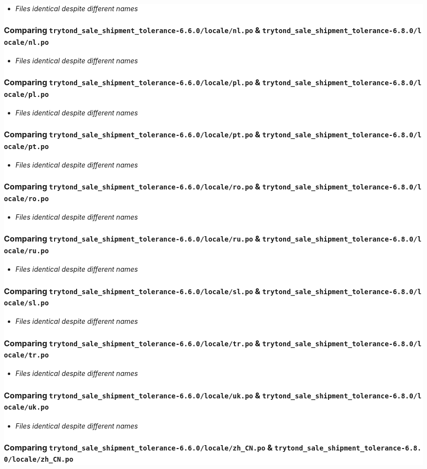  * *Files identical despite different names*

### Comparing `trytond_sale_shipment_tolerance-6.6.0/locale/nl.po` & `trytond_sale_shipment_tolerance-6.8.0/locale/nl.po`

 * *Files identical despite different names*

### Comparing `trytond_sale_shipment_tolerance-6.6.0/locale/pl.po` & `trytond_sale_shipment_tolerance-6.8.0/locale/pl.po`

 * *Files identical despite different names*

### Comparing `trytond_sale_shipment_tolerance-6.6.0/locale/pt.po` & `trytond_sale_shipment_tolerance-6.8.0/locale/pt.po`

 * *Files identical despite different names*

### Comparing `trytond_sale_shipment_tolerance-6.6.0/locale/ro.po` & `trytond_sale_shipment_tolerance-6.8.0/locale/ro.po`

 * *Files identical despite different names*

### Comparing `trytond_sale_shipment_tolerance-6.6.0/locale/ru.po` & `trytond_sale_shipment_tolerance-6.8.0/locale/ru.po`

 * *Files identical despite different names*

### Comparing `trytond_sale_shipment_tolerance-6.6.0/locale/sl.po` & `trytond_sale_shipment_tolerance-6.8.0/locale/sl.po`

 * *Files identical despite different names*

### Comparing `trytond_sale_shipment_tolerance-6.6.0/locale/tr.po` & `trytond_sale_shipment_tolerance-6.8.0/locale/tr.po`

 * *Files identical despite different names*

### Comparing `trytond_sale_shipment_tolerance-6.6.0/locale/uk.po` & `trytond_sale_shipment_tolerance-6.8.0/locale/uk.po`

 * *Files identical despite different names*

### Comparing `trytond_sale_shipment_tolerance-6.6.0/locale/zh_CN.po` & `trytond_sale_shipment_tolerance-6.8.0/locale/zh_CN.po`
